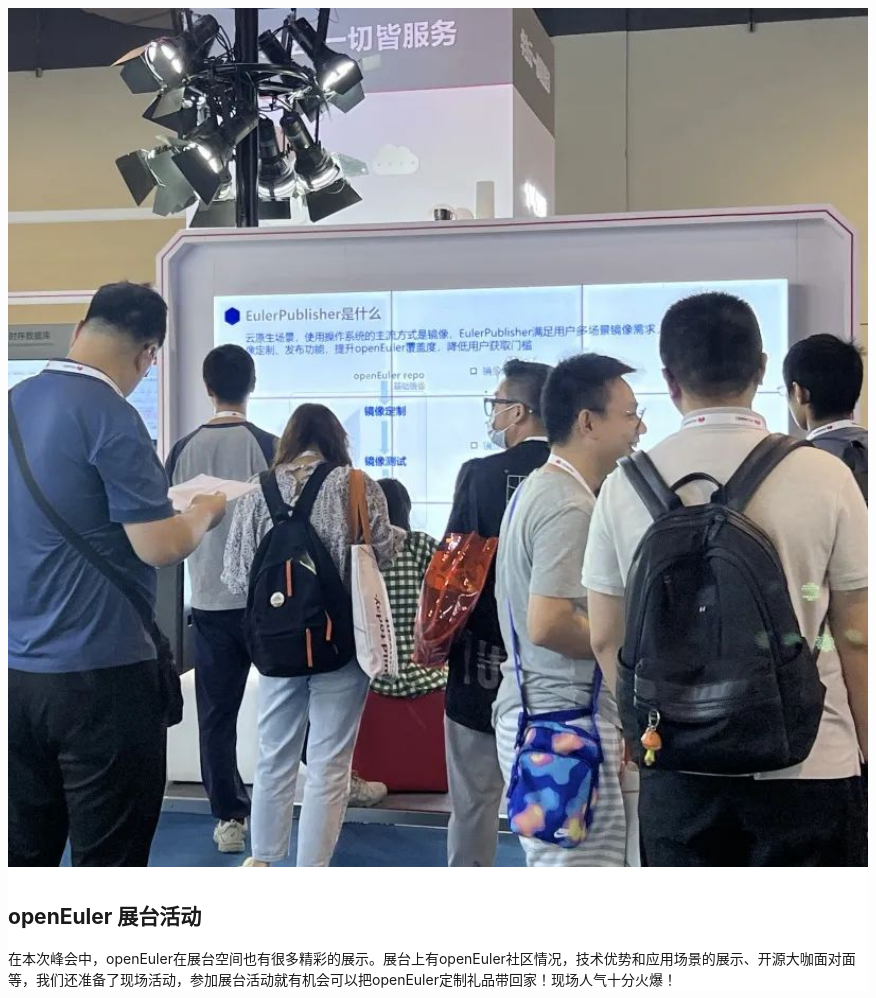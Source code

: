 <img src="./media/image5.jpeg" width="1000" >

## openEuler 展台活动

在本次峰会中，openEuler在展台空间也有很多精彩的展示。展台上有openEuler社区情况，技术优势和应用场景的展示、开源大咖面对面等，我们还准备了现场活动，参加展台活动就有机会可以把openEuler定制礼品带回家！现场人气十分火爆！

